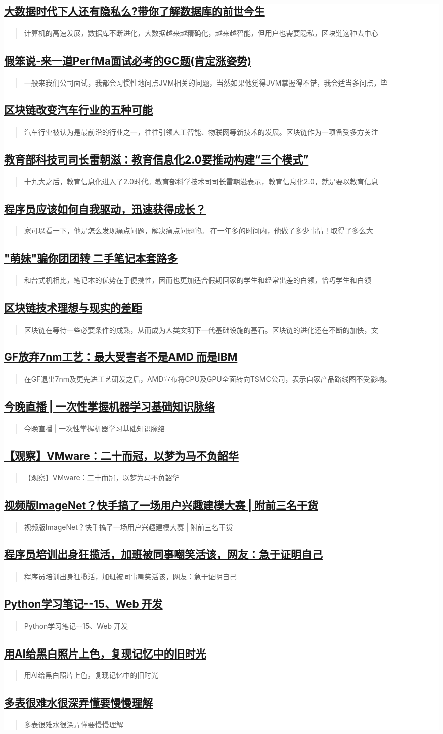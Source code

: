  ## [大数据时代下人还有隐私么?带你了解数据库的前世今生](http://database.51cto.com/art/201809/582911.htm)
 > 计算机的高速发展，数据库不断进化，大数据越来越精确化，越来越智能，但用户也需要隐私，区块链这种去中心
 ## [假笨说-来一道PerfMa面试必考的GC题(肯定涨姿势)](http://zhuanlan.51cto.com/art/201809/582910.htm)
 > 一般来我们公司面试，我都会习惯性地问点JVM相关的问题，当然如果他觉得JVM掌握得不错，我会适当多问点，毕
 ## [区块链改变汽车行业的五种可能](http://blockchain.51cto.com/art/201809/582908.htm)
 > 汽车行业被认为是最前沿的行业之一，往往引领人工智能、物联网等新技术的发展。区块链作为一项备受多方关注
 ## [教育部科技司司长雷朝滋：教育信息化2.0要推动构建“三个模式”](http://www.cioage.com/art/201809/582907.htm)
 > 十九大之后，教育信息化进入了2.0时代。教育部科学技术司司长雷朝滋表示，教育信息化2.0，就是要以教育信息
 ## [程序员应该如何自我驱动，迅速获得成长？](http://zhuanlan.51cto.com/art/201809/582909.htm)
 > 家可以看一下，他是怎么发现痛点问题，解决痛点问题的。  在一年多的时间内，他做了多少事情！取得了多么大
 ## ["萌妹"骗你团团转 二手笔记本套路多](http://biz.51cto.com/art/201809/582905.htm)
 > 和台式机相比，笔记本的优势在于便携性，因而也更加适合假期回家的学生和经常出差的白领，恰巧学生和白领
 ## [区块链技术理想与现实的差距](http://blockchain.51cto.com/art/201809/582906.htm)
 > 区块链在等待一些必要条件的成熟，从而成为人类文明下一代基础设施的基石。区块链的进化还在不断的加快，文
 ## [GF放弃7nm工艺：最大受害者不是AMD 而是IBM](http://biz.51cto.com/art/201809/582904.htm)
 > 在GF退出7nm及更先进工艺研发之后，AMD宣布将CPU及GPU全面转向TSMC公司，表示自家产品路线图不受影响。
 ## [今晚直播 | 一次性掌握机器学习基础知识脉络](https://blog.csdn.net/dQCFKyQDXYm3F8rB0/article/details/82393431)
 > 今晚直播 | 一次性掌握机器学习基础知识脉络
 ## [【观察】VMware：二十而冠，以梦为马不负韶华](https://blog.csdn.net/W5AeN4Hhx17EDo1/article/details/82186234)
 > 【观察】VMware：二十而冠，以梦为马不负韶华
 ## [视频版ImageNet？快手搞了一场用户兴趣建模大赛  |  附前三名干货](https://blog.csdn.net/yH0VLDe8VG8ep9VGe/article/details/82186260)
 > 视频版ImageNet？快手搞了一场用户兴趣建模大赛  |  附前三名干货
 ## [程序员培训出身狂揽活，加班被同事嘲笑活该，网友：急于证明自己](https://blog.csdn.net/weixin_42882439/article/details/82354481)
 > 程序员培训出身狂揽活，加班被同事嘲笑活该，网友：急于证明自己
 ## [Python学习笔记--15、Web 开发](https://blog.csdn.net/weixin_42066185/article/details/82353553)
 > Python学习笔记--15、Web 开发
 ## [用AI给黑白照片上色，复现记忆中的旧时光](https://blog.csdn.net/dQCFKyQDXYm3F8rB0/article/details/82393433)
 > 用AI给黑白照片上色，复现记忆中的旧时光
 ## [多表很难水很深弄懂要慢慢理解](https://blog.csdn.net/LIDIADIA/article/details/82390440)
 > 多表很难水很深弄懂要慢慢理解